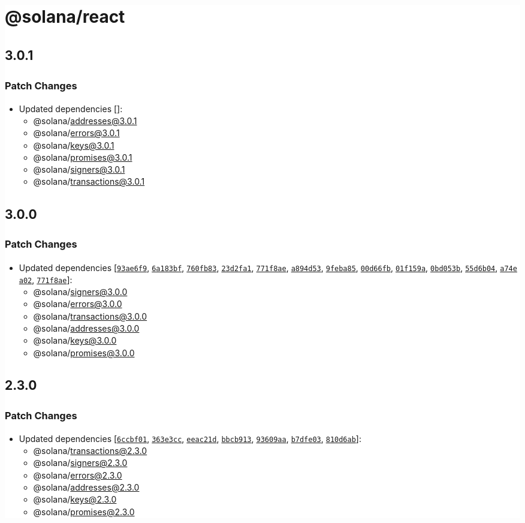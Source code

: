 # @solana/react

## 3.0.1

### Patch Changes

- Updated dependencies []:
    - @solana/addresses@3.0.1
    - @solana/errors@3.0.1
    - @solana/keys@3.0.1
    - @solana/promises@3.0.1
    - @solana/signers@3.0.1
    - @solana/transactions@3.0.1

## 3.0.0

### Patch Changes

- Updated dependencies [[`93ae6f9`](https://github.com/anza-xyz/kit/commit/93ae6f96859019b6c7ea9a596ffb9b1be7a35e64), [`6a183bf`](https://github.com/anza-xyz/kit/commit/6a183bf9e9d672e2d42f3aecc589a9e54d01cb1a), [`760fb83`](https://github.com/anza-xyz/kit/commit/760fb8319f6b53fa1baf05f9aa1246cb6c2caceb), [`23d2fa1`](https://github.com/anza-xyz/kit/commit/23d2fa14cbd5197473eca94a1ac6c5abf221b052), [`771f8ae`](https://github.com/anza-xyz/kit/commit/771f8aef1f8c096450c6e4ac05b8611150201485), [`a894d53`](https://github.com/anza-xyz/kit/commit/a894d53192d50b5d2217ada2cb715d71ef4f8f02), [`9feba85`](https://github.com/anza-xyz/kit/commit/9feba8557b64dd3199cd88af2c17b7ccd5d18fec), [`00d66fb`](https://github.com/anza-xyz/kit/commit/00d66fbec15288bb531f7459b6baa48aead1cdc6), [`01f159a`](https://github.com/anza-xyz/kit/commit/01f159a436d7a29479aa1a1877c9b4c77da1170f), [`0bd053b`](https://github.com/anza-xyz/kit/commit/0bd053bfa40b095d37bea7b7cd695259ba5a9cdc), [`55d6b04`](https://github.com/anza-xyz/kit/commit/55d6b040764f5e32de9c94d1844529855233d845), [`a74ea02`](https://github.com/anza-xyz/kit/commit/a74ea0267bf589fba50bb2ebe72dc4f73da9adcf), [`771f8ae`](https://github.com/anza-xyz/kit/commit/771f8aef1f8c096450c6e4ac05b8611150201485)]:
    - @solana/signers@3.0.0
    - @solana/errors@3.0.0
    - @solana/transactions@3.0.0
    - @solana/addresses@3.0.0
    - @solana/keys@3.0.0
    - @solana/promises@3.0.0

## 2.3.0

### Patch Changes

- Updated dependencies [[`6ccbf01`](https://github.com/anza-xyz/kit/commit/6ccbf012703fce1cb40388b0f4e1ffaeffea838a), [`363e3cc`](https://github.com/anza-xyz/kit/commit/363e3cc45db77a731bab1435b925fe0ad0af01df), [`eeac21d`](https://github.com/anza-xyz/kit/commit/eeac21d5fe4d8fb3ed3addee87872679ee37b4c4), [`bbcb913`](https://github.com/anza-xyz/kit/commit/bbcb913839d33abc746f38d6e65e7bfd30cd2ac6), [`93609aa`](https://github.com/anza-xyz/kit/commit/93609aa31dbd83086d0debd41aa2f8e9a0809761), [`b7dfe03`](https://github.com/anza-xyz/kit/commit/b7dfe033a8e929d7a598d8bfea546e9ef4207639), [`810d6ab`](https://github.com/anza-xyz/kit/commit/810d6abafe1b7ea46ed63c491db1f5d6c16397ab)]:
    - @solana/transactions@2.3.0
    - @solana/signers@2.3.0
    - @solana/errors@2.3.0
    - @solana/addresses@2.3.0
    - @solana/keys@2.3.0
    - @solana/promises@2.3.0

